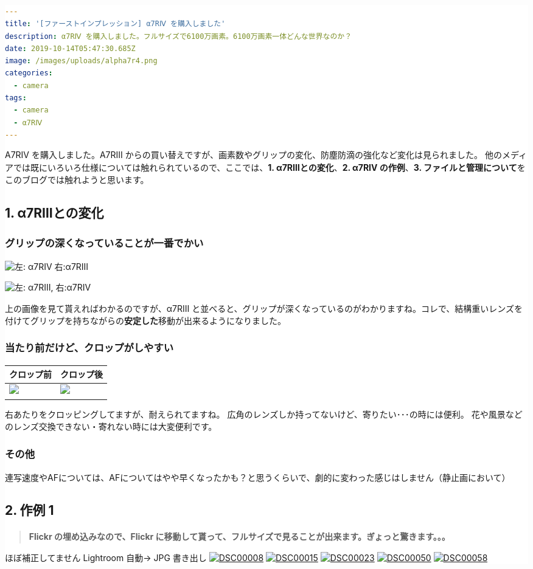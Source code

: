 ```yaml
---
title: '[ファーストインプレッション] α7RⅣ を購入しました'
description: α7RⅣ を購入しました。フルサイズで6100万画素。6100万画素一体どんな世界なのか？
date: 2019-10-14T05:47:30.685Z
image: /images/uploads/alpha7r4.png
categories:
  - camera
tags:
  - camera
  - α7RⅣ
---
```

Α7RⅣ を購入しました。Α7RⅢ からの買い替えですが、画素数やグリップの変化、防塵防滴の強化など変化は見られました。
他のメディアでは既にいろいろ仕様については触れられているので、ここでは、**1. α7RⅢとの変化**、**2. α7RⅣ の作例**、**3. ファイルと管理について**をこのブログでは触れようと思います。

## 1. α7RⅢとの変化

### グリップの深くなっていることが一番でかい

![](/images/uploads/dscf1843.jpg "左: α7RⅣ 右:α7RⅢ")

![](/images/uploads/dscf1845.jpg "左: α7RⅢ, 右:α7RⅣ")

上の画像を見て貰えればわかるのですが、α7RⅢ と並べると、グリップが深くなっているのがわかりますね。コレで、結構重いレンズを付けてグリップを持ちながらの**安定した**移動が出来るようになりました。

### 当たり前だけど、クロップがしやすい

|クロップ前|クロップ後|
|---|---|
|![](https://img.cafe-buono.net/5f90d6.png)|![](https://img.cafe-buono.net/465dd3.png)|

右あたりをクロッピングしてますが、耐えられてますね。
広角のレンズしか持ってないけど、寄りたい･･･の時には便利。
花や風景などのレンズ交換できない・寄れない時には大変便利です。

### その他

連写速度やAFについては、AFについてはやや早くなったかも？と思うくらいで、劇的に変わった感じはしません（静止画において）

## 2. 作例 1

> **Flickr の埋め込みなので、Flickr に移動して貰って、フルサイズで見ることが出来ます。ぎょっと驚きます。。。**

ほぼ補正してません Lightroom 自動-> JPG 書き出し
<a data-flickr-embed="true" href="https://www.flickr.com/photos/puzzel-fukuchi/48790875131/in/album-72157711052199317/" title="DSC00008"><img src="https://live.staticflickr.com/65535/48790875131_980f4c63a3_b.jpg" width="1024" height="683" alt="DSC00008"></a><script async src="//embedr.flickr.com/assets/client-code.js" charset="utf-8"></script>
<a data-flickr-embed="true" href="https://www.flickr.com/photos/puzzel-fukuchi/48791020787/in/album-72157711052199317/" title="DSC00015"><img src="https://live.staticflickr.com/65535/48791020787_8729916bdf_b.jpg" width="1024" height="683" alt="DSC00015"></a><script async src="//embedr.flickr.com/assets/client-code.js" charset="utf-8"></script>
<a data-flickr-embed="true" href="https://www.flickr.com/photos/puzzel-fukuchi/48790874826/in/album-72157711052199317/" title="DSC00023"><img src="https://live.staticflickr.com/65535/48790874826_2317877a95_b.jpg" width="1024" height="683" alt="DSC00023"></a><script async src="//embedr.flickr.com/assets/client-code.js" charset="utf-8"></script>
<a data-flickr-embed="true" href="https://www.flickr.com/photos/puzzel-fukuchi/48791020417/in/album-72157711052199317/" title="DSC00050"><img src="https://live.staticflickr.com/65535/48791020417_051c8d6c5b_b.jpg" width="1024" height="683" alt="DSC00050"></a><script async src="//embedr.flickr.com/assets/client-code.js" charset="utf-8"></script>
<a data-flickr-embed="true" href="https://www.flickr.com/photos/puzzel-fukuchi/48791019957/in/album-72157711052199317/" title="DSC00058"><img src="https://live.staticflickr.com/65535/48791019957_52fc0f7365_b.jpg" width="1024" height="683" alt="DSC00058"></a><script async src="//embedr.flickr.com/assets/client-code.js" charset="utf-8"></script>
